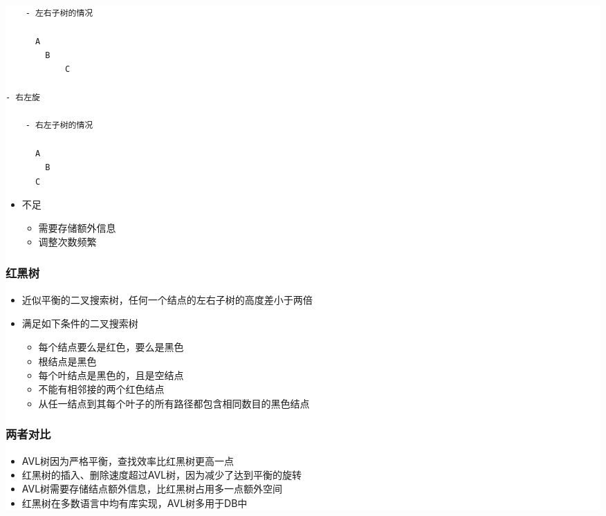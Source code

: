 		- 左右子树的情况

		  A
		  	B
		  		C

	- 右左旋

		- 右左子树的情况

		  A
		  	B
		  C

- 不足

	- 需要存储额外信息
	- 调整次数频繁

### 红黑树

- 近似平衡的二叉搜索树，任何一个结点的左右子树的高度差小于两倍
- 满足如下条件的二叉搜索树

	- 每个结点要么是红色，要么是黑色
	- 根结点是黑色
	- 每个叶结点是黑色的，且是空结点
	- 不能有相邻接的两个红色结点
	- 从任一结点到其每个叶子的所有路径都包含相同数目的黑色结点

### 两者对比

- AVL树因为严格平衡，查找效率比红黑树更高一点
- 红黑树的插入、删除速度超过AVL树，因为减少了达到平衡的旋转
- AVL树需要存储结点额外信息，比红黑树占用多一点额外空间
- 红黑树在多数语言中均有库实现，AVL树多用于DB中

